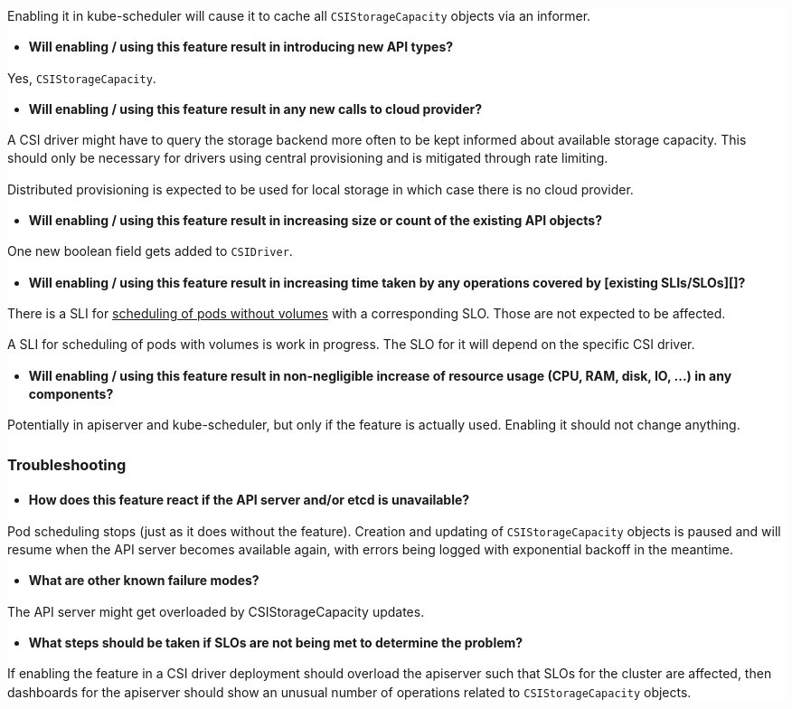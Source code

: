 Enabling it in kube-scheduler will cause it to cache all
`CSIStorageCapacity` objects via an informer.

* **Will enabling / using this feature result in introducing new API types?**

Yes, `CSIStorageCapacity`.

* **Will enabling / using this feature result in any new calls to cloud
  provider?**

A CSI driver might have to query the storage backend more often to be
kept informed about available storage capacity. This should only be
necessary for drivers using central provisioning and is mitigated
through rate limiting.

Distributed provisioning is expected to be used for local storage in
which case there is no cloud provider.

* **Will enabling / using this feature result in increasing size or count
  of the existing API objects?**

One new boolean field gets added to `CSIDriver`.

* **Will enabling / using this feature result in increasing time taken by any
  operations covered by [existing SLIs/SLOs][]?**

There is a SLI for [scheduling of pods without
volumes](https://github.com/kubernetes/community/blob/master/sig-scalability/slos/pod_startup_latency.md)
with a corresponding SLO. Those are not expected to be affected.

A SLI for scheduling of pods with volumes is work in progress. The SLO
for it will depend on the specific CSI driver.

* **Will enabling / using this feature result in non-negligible increase of
  resource usage (CPU, RAM, disk, IO, ...) in any components?**

Potentially in apiserver and kube-scheduler, but only if the feature
is actually used. Enabling it should not change anything.

### Troubleshooting

* **How does this feature react if the API server and/or etcd is unavailable?**

Pod scheduling stops (just as it does without the feature). Creation
and updating of `CSIStorageCapacity` objects is paused and will resume
when the API server becomes available again, with errors being logged
with exponential backoff in the meantime.

* **What are other known failure modes?**

The API server might get overloaded by CSIStorageCapacity updates.

* **What steps should be taken if SLOs are not being met to determine the problem?**

If enabling the feature in a CSI driver deployment should overload the
apiserver such that SLOs for the cluster are affected, then dashboards
for the apiserver should show an unusual number of operations related
to `CSIStorageCapacity` objects.


[kubernetes.io]: https://kubernetes.io/
[kubernetes/enhancements]: https://git.k8s.io/enhancements
[kubernetes/kubernetes]: https://git.k8s.io/kubernetes
[kubernetes/website]: https://git.k8s.io/website